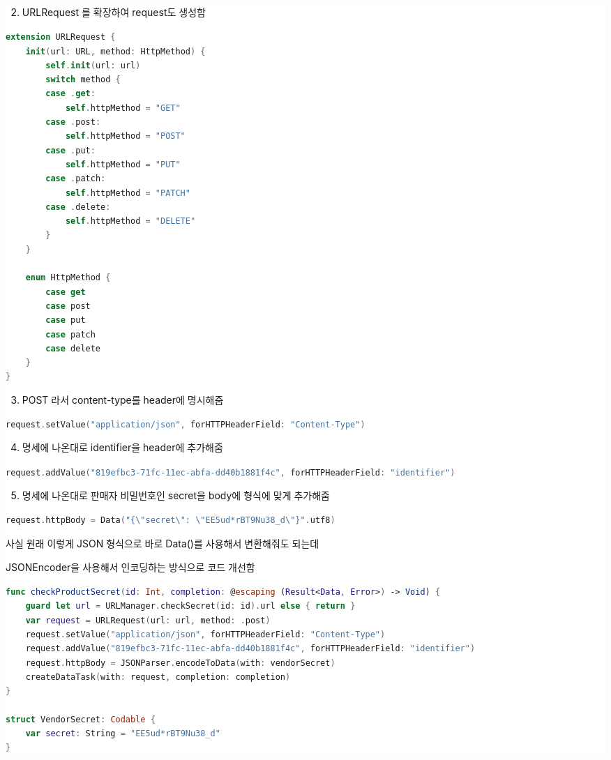 2. URLRequest 를 확장하여 request도 생성함

```swift
extension URLRequest {
    init(url: URL, method: HttpMethod) {
        self.init(url: url)
        switch method {
        case .get:
            self.httpMethod = "GET"
        case .post:
            self.httpMethod = "POST"
        case .put:
            self.httpMethod = "PUT"
        case .patch:
            self.httpMethod = "PATCH"
        case .delete:
            self.httpMethod = "DELETE"
        }
    }
    
    enum HttpMethod {
        case get
        case post
        case put
        case patch
        case delete
    }
}
```

3. POST 라서 content-type를 header에 명시해줌

```swift
request.setValue("application/json", forHTTPHeaderField: "Content-Type")
```

4. 명세에 나온대로 identifier을 header에 추가해줌

```swift
request.addValue("819efbc3-71fc-11ec-abfa-dd40b1881f4c", forHTTPHeaderField: "identifier")
```

5. 명세에 나온대로 판매자 비밀번호인 secret을 body에 형식에 맞게 추가해줌

```swift
request.httpBody = Data("{\"secret\": \"EE5ud*rBT9Nu38_d\"}".utf8)
```

사실 원래 이렇게 JSON 형식으로 바로 Data()를 사용해서 변환해줘도 되는데 

JSONEncoder을 사용해서 인코딩하는 방식으로 코드 개선함

```swift
func checkProductSecret(id: Int, completion: @escaping (Result<Data, Error>) -> Void) {
    guard let url = URLManager.checkSecret(id: id).url else { return }
    var request = URLRequest(url: url, method: .post)
    request.setValue("application/json", forHTTPHeaderField: "Content-Type")
    request.addValue("819efbc3-71fc-11ec-abfa-dd40b1881f4c", forHTTPHeaderField: "identifier")
    request.httpBody = JSONParser.encodeToData(with: vendorSecret)
    createDataTask(with: request, completion: completion)
}

struct VendorSecret: Codable {
    var secret: String = "EE5ud*rBT9Nu38_d"
}
```
